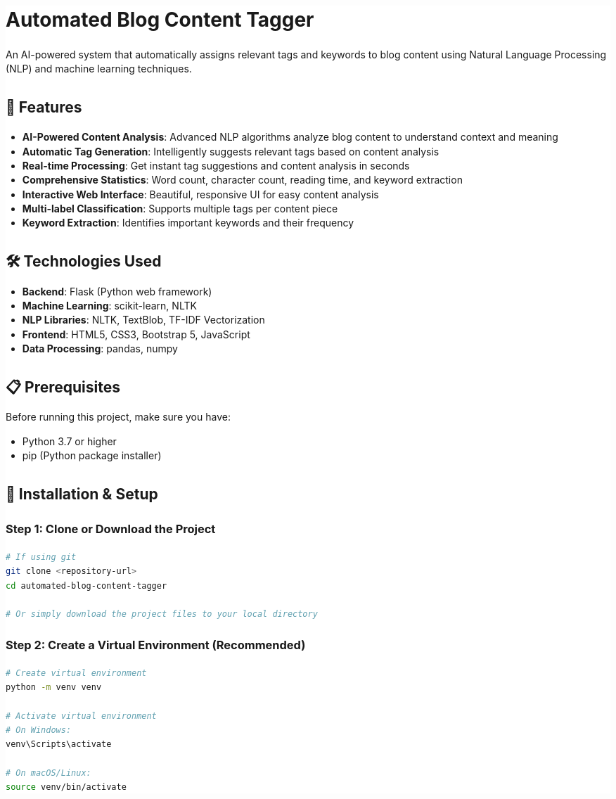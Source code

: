 # Automated Blog Content Tagger

An AI-powered system that automatically assigns relevant tags and keywords to blog content using Natural Language Processing (NLP) and machine learning techniques.

## 🚀 Features

- **AI-Powered Content Analysis**: Advanced NLP algorithms analyze blog content to understand context and meaning
- **Automatic Tag Generation**: Intelligently suggests relevant tags based on content analysis
- **Real-time Processing**: Get instant tag suggestions and content analysis in seconds
- **Comprehensive Statistics**: Word count, character count, reading time, and keyword extraction
- **Interactive Web Interface**: Beautiful, responsive UI for easy content analysis
- **Multi-label Classification**: Supports multiple tags per content piece
- **Keyword Extraction**: Identifies important keywords and their frequency

## 🛠️ Technologies Used

- **Backend**: Flask (Python web framework)
- **Machine Learning**: scikit-learn, NLTK
- **NLP Libraries**: NLTK, TextBlob, TF-IDF Vectorization
- **Frontend**: HTML5, CSS3, Bootstrap 5, JavaScript
- **Data Processing**: pandas, numpy

## 📋 Prerequisites

Before running this project, make sure you have:

- Python 3.7 or higher
- pip (Python package installer)

## 🔧 Installation & Setup

### Step 1: Clone or Download the Project

```bash
# If using git
git clone <repository-url>
cd automated-blog-content-tagger

# Or simply download the project files to your local directory
```

### Step 2: Create a Virtual Environment (Recommended)

```bash
# Create virtual environment
python -m venv venv

# Activate virtual environment
# On Windows:
venv\Scripts\activate

# On macOS/Linux:
source venv/bin/activate
```
